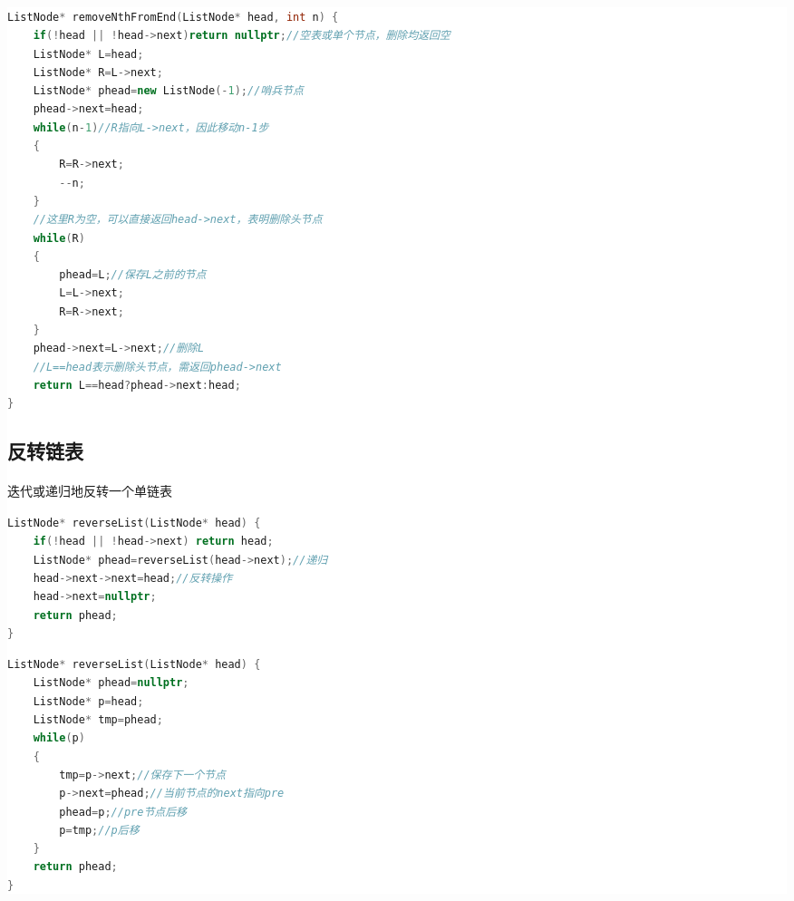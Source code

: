 ```cpp
ListNode* removeNthFromEnd(ListNode* head, int n) {
    if(!head || !head->next)return nullptr;//空表或单个节点，删除均返回空
    ListNode* L=head;
    ListNode* R=L->next;
    ListNode* phead=new ListNode(-1);//哨兵节点
    phead->next=head;
    while(n-1)//R指向L->next，因此移动n-1步
    {
        R=R->next;
        --n;
    }
    //这里R为空，可以直接返回head->next，表明删除头节点
    while(R)
    {
        phead=L;//保存L之前的节点
        L=L->next;
        R=R->next;
    }
    phead->next=L->next;//删除L
    //L==head表示删除头节点，需返回phead->next
    return L==head?phead->next:head;
}
```

## 反转链表

迭代或递归地反转一个单链表

```cpp
ListNode* reverseList(ListNode* head) {
    if(!head || !head->next) return head;
    ListNode* phead=reverseList(head->next);//递归
    head->next->next=head;//反转操作
    head->next=nullptr;
    return phead;
}
```

```cpp
ListNode* reverseList(ListNode* head) {
    ListNode* phead=nullptr;
    ListNode* p=head;
    ListNode* tmp=phead;
    while(p)
    {
        tmp=p->next;//保存下一个节点
        p->next=phead;//当前节点的next指向pre
        phead=p;//pre节点后移
        p=tmp;//p后移
    }
    return phead;
}
```
